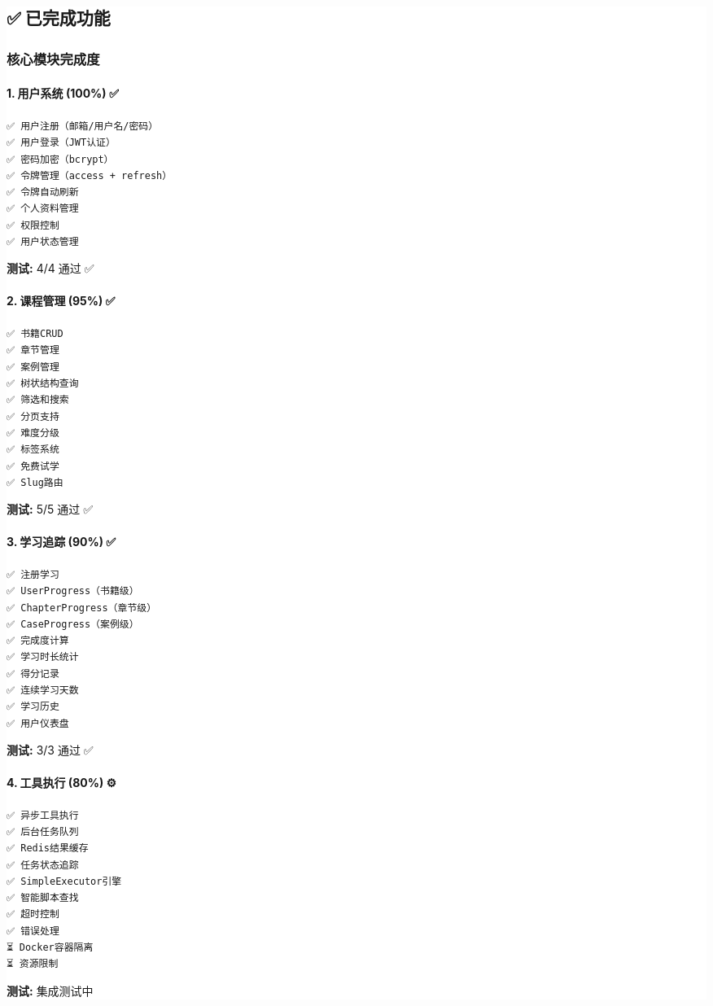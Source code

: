 
## ✅ 已完成功能

### 核心模块完成度

#### 1. 用户系统 (100%) ✅
```
✅ 用户注册（邮箱/用户名/密码）
✅ 用户登录（JWT认证）
✅ 密码加密（bcrypt）
✅ 令牌管理（access + refresh）
✅ 令牌自动刷新
✅ 个人资料管理
✅ 权限控制
✅ 用户状态管理
```
**测试:** 4/4 通过 ✅

#### 2. 课程管理 (95%) ✅
```
✅ 书籍CRUD
✅ 章节管理
✅ 案例管理
✅ 树状结构查询
✅ 筛选和搜索
✅ 分页支持
✅ 难度分级
✅ 标签系统
✅ 免费试学
✅ Slug路由
```
**测试:** 5/5 通过 ✅

#### 3. 学习追踪 (90%) ✅
```
✅ 注册学习
✅ UserProgress（书籍级）
✅ ChapterProgress（章节级）
✅ CaseProgress（案例级）
✅ 完成度计算
✅ 学习时长统计
✅ 得分记录
✅ 连续学习天数
✅ 学习历史
✅ 用户仪表盘
```
**测试:** 3/3 通过 ✅

#### 4. 工具执行 (80%) ⚙️
```
✅ 异步工具执行
✅ 后台任务队列
✅ Redis结果缓存
✅ 任务状态追踪
✅ SimpleExecutor引擎
✅ 智能脚本查找
✅ 超时控制
✅ 错误处理
⏳ Docker容器隔离
⏳ 资源限制
```
**测试:** 集成测试中
